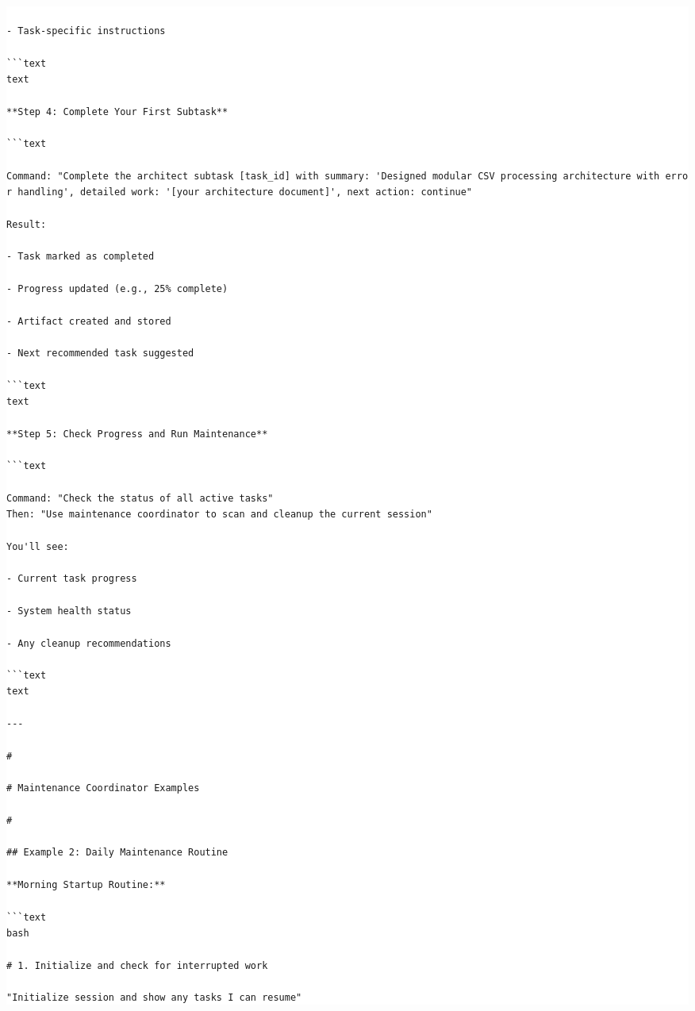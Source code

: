 ```text

- Task-specific instructions

```text
text

**Step 4: Complete Your First Subtask**

```text

Command: "Complete the architect subtask [task_id] with summary: 'Designed modular CSV processing architecture with error handling', detailed work: '[your architecture document]', next action: continue"

Result:

- Task marked as completed

- Progress updated (e.g., 25% complete)

- Artifact created and stored

- Next recommended task suggested

```text
text

**Step 5: Check Progress and Run Maintenance**

```text

Command: "Check the status of all active tasks"
Then: "Use maintenance coordinator to scan and cleanup the current session"

You'll see:

- Current task progress

- System health status

- Any cleanup recommendations

```text
text

---

#

# Maintenance Coordinator Examples

#

## Example 2: Daily Maintenance Routine

**Morning Startup Routine:**

```text
bash

# 1. Initialize and check for interrupted work

"Initialize session and show any tasks I can resume"

```